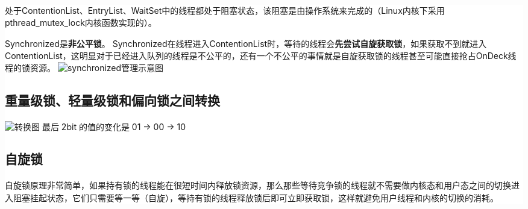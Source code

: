 处于ContentionList、EntryList、WaitSet中的线程都处于阻塞状态，该阻塞是由操作系统来完成的（Linux内核下采用pthread_mutex_lock内核函数实现的）。

Synchronized是**非公平锁**。 Synchronized在线程进入ContentionList时，等待的线程会**先尝试自旋获取锁**，如果获取不到就进入ContentionList，这明显对于已经进入队列的线程是不公平的，还有一个不公平的事情就是自旋获取锁的线程甚至可能直接抢占OnDeck线程的锁资源。
![synchronized管理示意图](https://raw.githubusercontent.com/pacoblack/BlogImages/master/jvm/jvm28.png)

## 重量级锁、轻量级锁和偏向锁之间转换
![转换图](https://raw.githubusercontent.com/pacoblack/BlogImages/master/jvm/jvm27.jpeg)
最后 2bit 的值的变化是 01 -> 00 -> 10

## 自旋锁
自旋锁原理非常简单，如果持有锁的线程能在很短时间内释放锁资源，那么那些等待竞争锁的线程就不需要做内核态和用户态之间的切换进入阻塞挂起状态，它们只需要等一等（自旋），等持有锁的线程释放锁后即可立即获取锁，这样就避免用户线程和内核的切换的消耗。
